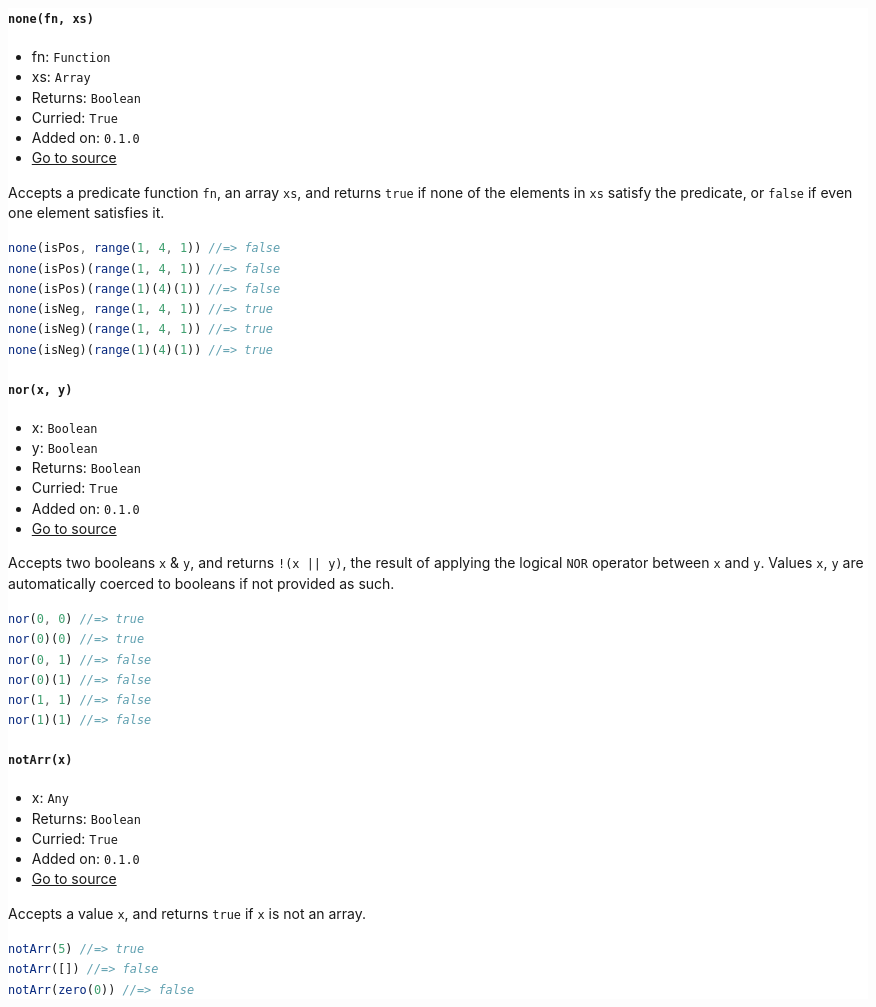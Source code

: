 #### `none(fn, xs)`

- fn: `Function`
- xs: `Array`
- Returns: `Boolean`
- Curried: `True`
- Added on: `0.1.0`
- [Go to source](https://github.com/klaudiosinani/arare/tree/master/src/none.js)

Accepts a predicate function `fn`, an array `xs`, and returns `true` if none of the elements in `xs` satisfy the predicate, or `false` if even one element satisfies it.

```js
none(isPos, range(1, 4, 1)) //=> false
none(isPos)(range(1, 4, 1)) //=> false
none(isPos)(range(1)(4)(1)) //=> false
none(isNeg, range(1, 4, 1)) //=> true
none(isNeg)(range(1, 4, 1)) //=> true
none(isNeg)(range(1)(4)(1)) //=> true
```

#### `nor(x, y)`

- x: `Boolean`
- y: `Boolean`
- Returns: `Boolean`
- Curried: `True`
- Added on: `0.1.0`
- [Go to source](https://github.com/klaudiosinani/arare/tree/master/src/nor.js)

Accepts two booleans `x` & `y`, and returns `!(x || y)`, the result of applying the logical `NOR` operator between `x` and `y`. Values `x`, `y` are automatically coerced to booleans if not provided as such.

```js
nor(0, 0) //=> true
nor(0)(0) //=> true
nor(0, 1) //=> false
nor(0)(1) //=> false
nor(1, 1) //=> false
nor(1)(1) //=> false
```

#### `notArr(x)`

- x: `Any`
- Returns: `Boolean`
- Curried: `True`
- Added on: `0.1.0`
- [Go to source](https://github.com/klaudiosinani/arare/tree/master/src/not-arr.js)

Accepts a value `x`, and returns `true` if `x` is not an array.

```js
notArr(5) //=> true
notArr([]) //=> false
notArr(zero(0)) //=> false
```
